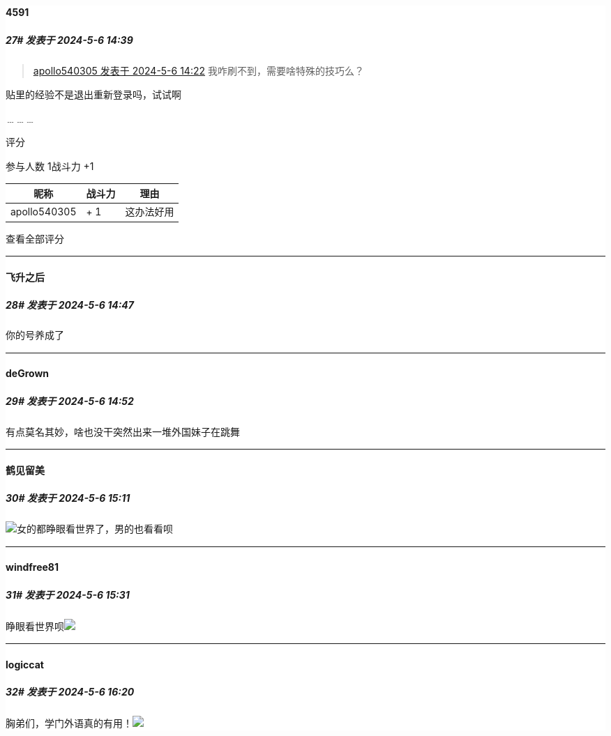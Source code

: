 ####  4591  
##### 27#       发表于 2024-5-6 14:39

<blockquote><a href="httphttps://bbs.saraba1st.com/2b/forum.php?mod=redirect&amp;goto=findpost&amp;pid=64827028&amp;ptid=2182665" target="_blank">apollo540305 发表于 2024-5-6 14:22</a>
我咋刷不到，需要啥特殊的技巧么？</blockquote>
贴里的经验不是退出重新登录吗，试试啊

﹍﹍﹍

评分

 参与人数 1战斗力 +1

|昵称|战斗力|理由|
|----|---|---|
| apollo540305| + 1|这办法好用|

查看全部评分

*****

####  飞升之后  
##### 28#       发表于 2024-5-6 14:47

你的号养成了

*****

####  deGrown  
##### 29#       发表于 2024-5-6 14:52

有点莫名其妙，啥也没干突然出来一堆外国妹子在跳舞

*****

####  鹤见留美  
##### 30#       发表于 2024-5-6 15:11

<img src="https://static.saraba1st.com/image/smiley/face2017/066.png" referrerpolicy="no-referrer">女的都睁眼看世界了，男的也看看呗

*****

####  windfree81  
##### 31#       发表于 2024-5-6 15:31

睁眼看世界呗<img src="https://static.saraba1st.com/image/smiley/face2017/033.png" referrerpolicy="no-referrer">

*****

####  logiccat  
##### 32#       发表于 2024-5-6 16:20

胸弟们，学门外语真的有用！<img src="https://static.saraba1st.com/image/smiley/face2017/067.png" referrerpolicy="no-referrer">
